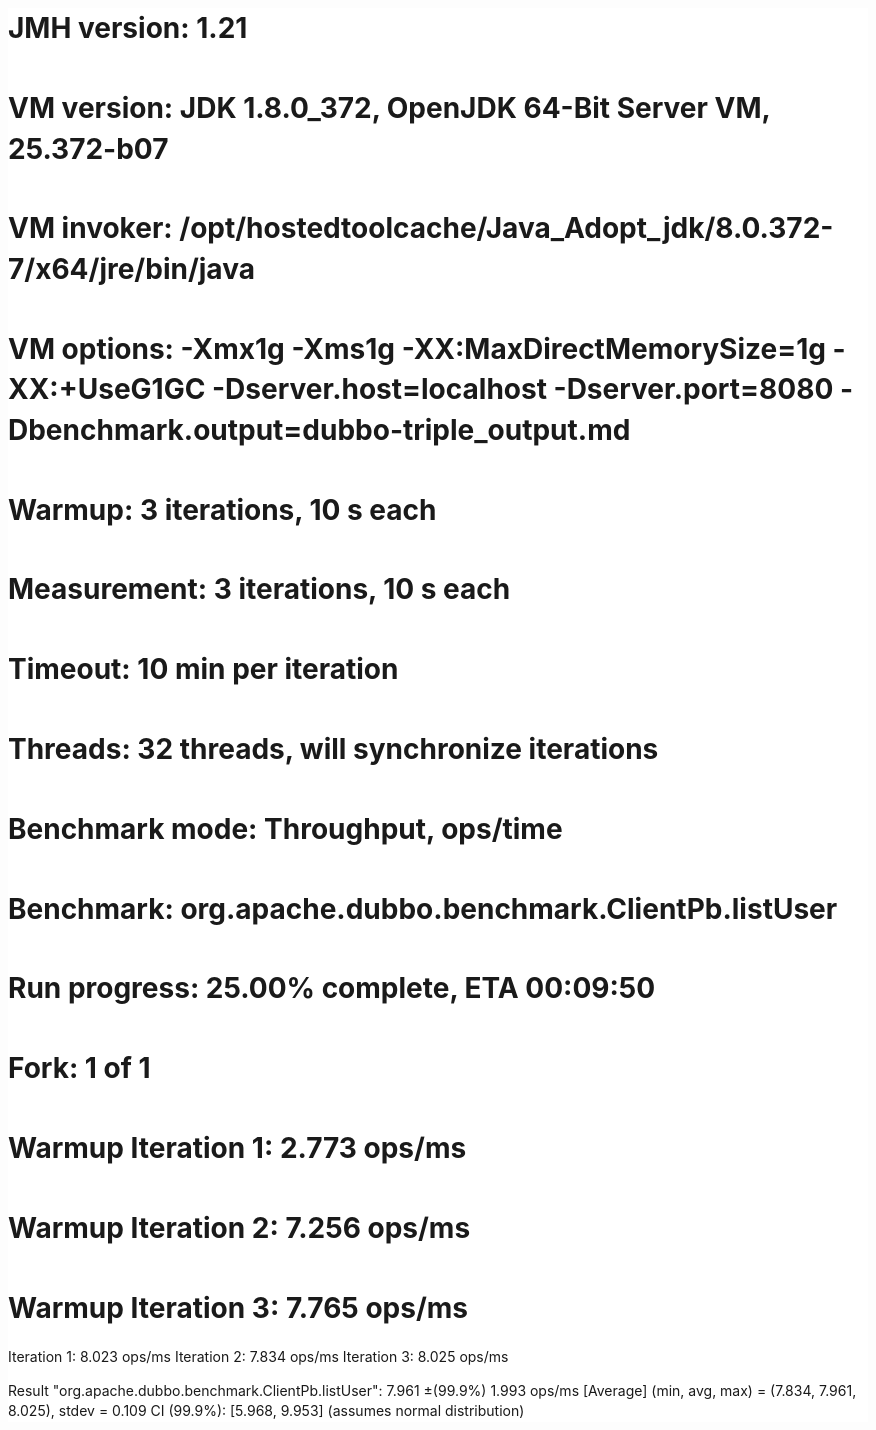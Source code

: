 
# JMH version: 1.21
# VM version: JDK 1.8.0_372, OpenJDK 64-Bit Server VM, 25.372-b07
# VM invoker: /opt/hostedtoolcache/Java_Adopt_jdk/8.0.372-7/x64/jre/bin/java
# VM options: -Xmx1g -Xms1g -XX:MaxDirectMemorySize=1g -XX:+UseG1GC -Dserver.host=localhost -Dserver.port=8080 -Dbenchmark.output=dubbo-triple_output.md
# Warmup: 3 iterations, 10 s each
# Measurement: 3 iterations, 10 s each
# Timeout: 10 min per iteration
# Threads: 32 threads, will synchronize iterations
# Benchmark mode: Throughput, ops/time
# Benchmark: org.apache.dubbo.benchmark.ClientPb.listUser

# Run progress: 25.00% complete, ETA 00:09:50
# Fork: 1 of 1
# Warmup Iteration   1: 2.773 ops/ms
# Warmup Iteration   2: 7.256 ops/ms
# Warmup Iteration   3: 7.765 ops/ms
Iteration   1: 8.023 ops/ms
Iteration   2: 7.834 ops/ms
Iteration   3: 8.025 ops/ms


Result "org.apache.dubbo.benchmark.ClientPb.listUser":
  7.961 ±(99.9%) 1.993 ops/ms [Average]
  (min, avg, max) = (7.834, 7.961, 8.025), stdev = 0.109
  CI (99.9%): [5.968, 9.953] (assumes normal distribution)
